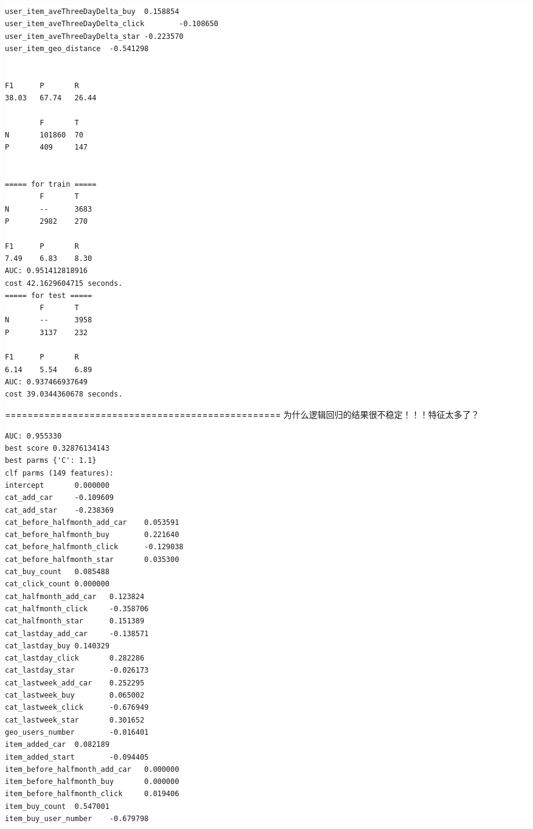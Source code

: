 	user_item_aveThreeDayDelta_buy  0.158854
	user_item_aveThreeDayDelta_click        -0.108650
	user_item_aveThreeDayDelta_star -0.223570
	user_item_geo_distance  -0.541298


	F1      P       R
	38.03   67.74   26.44

			F       T
	N       101860  70
	P       409     147


	===== for train =====
			F       T
	N       --      3683
	P       2982    270

	F1      P       R
	7.49    6.83    8.30
	AUC: 0.951412818916
	cost 42.1629604715 seconds.
	===== for test =====
			F       T
	N       --      3958
	P       3137    232

	F1      P       R
	6.14    5.54    6.89
	AUC: 0.937466937649
	cost 39.0344360678 seconds.
	
=================================================
为什么逻辑回归的结果很不稳定！！！特征太多了？

	AUC: 0.955330
	best score 0.32876134143
	best parms {'C': 1.1}
	clf parms (149 features):
	intercept       0.000000
	cat_add_car     -0.109609
	cat_add_star    -0.238369
	cat_before_halfmonth_add_car    0.053591
	cat_before_halfmonth_buy        0.221640
	cat_before_halfmonth_click      -0.129038
	cat_before_halfmonth_star       0.035300
	cat_buy_count   0.085488
	cat_click_count 0.000000
	cat_halfmonth_add_car   0.123824
	cat_halfmonth_click     -0.358706
	cat_halfmonth_star      0.151389
	cat_lastday_add_car     -0.138571
	cat_lastday_buy 0.140329
	cat_lastday_click       0.282286
	cat_lastday_star        -0.026173
	cat_lastweek_add_car    0.252295
	cat_lastweek_buy        0.065002
	cat_lastweek_click      -0.676949
	cat_lastweek_star       0.301652
	geo_users_number        -0.016401
	item_added_car  0.082189
	item_added_start        -0.094405
	item_before_halfmonth_add_car   0.000000
	item_before_halfmonth_buy       0.000000
	item_before_halfmonth_click     0.019406
	item_buy_count  0.547001
	item_buy_user_number    -0.679798